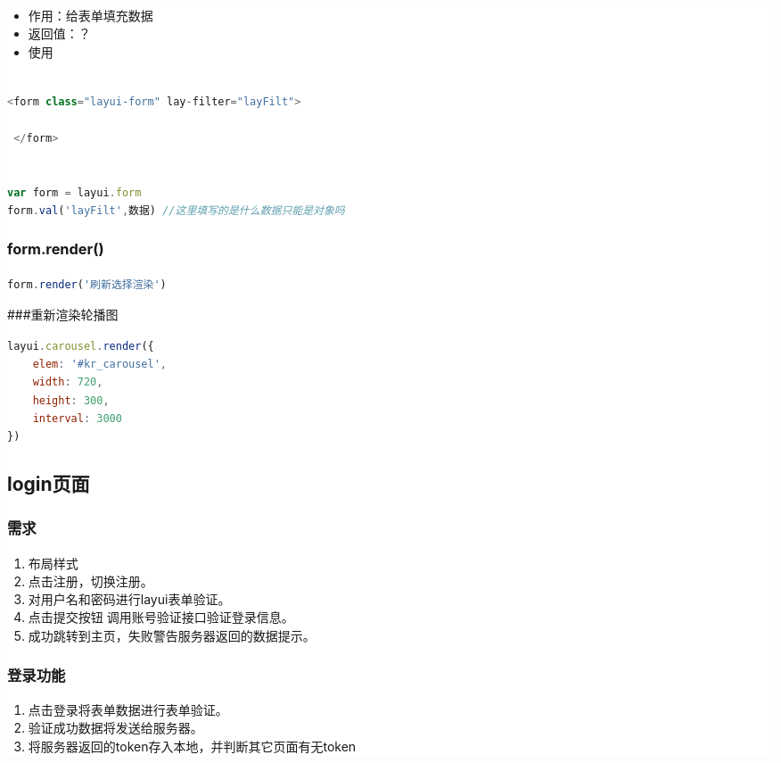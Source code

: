 + 作用：给表单填充数据
+ 返回值：？
+ 使用

```js

<form class="layui-form" lay-filter="layFilt">
 	   
 </form>


var form = layui.form
form.val('layFilt',数据) //这里填写的是什么数据只能是对象吗
```

### form.render()

```js
form.render('刷新选择渲染') 
```

###重新渲染轮播图

```js
layui.carousel.render({
    elem: '#kr_carousel',
    width: 720,
    height: 300,
    interval: 3000
})
```









## login页面

### 需求

1. 布局样式
2. 点击注册，切换注册。
3. 对用户名和密码进行layui表单验证。
4. 点击提交按钮 调用账号验证接口验证登录信息。
5. 成功跳转到主页，失败警告服务器返回的数据提示。



### 登录功能

1. 点击登录将表单数据进行表单验证。
2. 验证成功数据将发送给服务器。
3. 将服务器返回的token存入本地，并判断其它页面有无token

